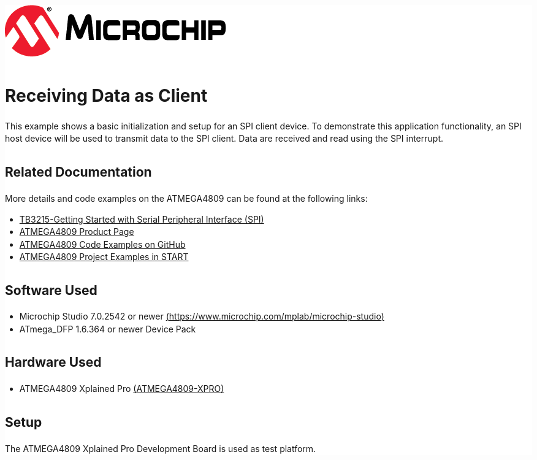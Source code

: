 [![MCHP](../images/microchip.png)](https://www.microchip.com)

 # Receiving Data as Client

This example shows a basic initialization and setup for an SPI client device. To demonstrate this application functionality, an SPI host device will be used to transmit data to the SPI client. Data are received and read using the SPI interrupt.

## Related Documentation
More details and code examples on the ATMEGA4809 can be found at the following links:
- [TB3215-Getting Started with Serial Peripheral Interface (SPI)](https://ww1.microchip.com/downloads/en/Appnotes/TB3215-Getting-Started-with-SPI-DS90003215.pdf)
- [ATMEGA4809 Product Page](https://www.microchip.com/wwwproducts/en/ATMEGA4809)
- [ATMEGA4809 Code Examples on GitHub](https://github.com/microchip-pic-avr-examples?q=atmega4809)
- [ATMEGA4809 Project Examples in START](https://start.atmel.com/#examples/ATMEGA4809XplainedPro)


## Software Used
- Microchip Studio 7.0.2542 or newer [(https://www.microchip.com/mplab/microchip-studio)](https://www.microchip.com/mplab/microchip-studio)
- ATmega_DFP 1.6.364 or newer Device Pack


## Hardware Used
- ATMEGA4809 Xplained Pro [(ATMEGA4809-XPRO)](https://www.microchip.com/developmenttools/ProductDetails/ATMEGA4809-XPRO)


## Setup
The ATMEGA4809 Xplained Pro Development Board is used as test platform.
